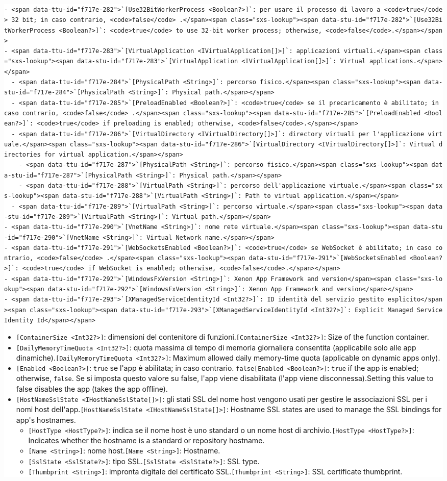     - <span data-ttu-id="f717e-282">`[Use32BitWorkerProcess <Boolean?>]`: per usare il processo di lavoro a <code>true</code> 32 bit; in caso contrario, <code>false</code> .</span><span class="sxs-lookup"><span data-stu-id="f717e-282">`[Use32BitWorkerProcess <Boolean?>]`: <code>true</code> to use 32-bit worker process; otherwise, <code>false</code>.</span></span>
    - <span data-ttu-id="f717e-283">`[VirtualApplication <IVirtualApplication[]>]`: applicazioni virtuali.</span><span class="sxs-lookup"><span data-stu-id="f717e-283">`[VirtualApplication <IVirtualApplication[]>]`: Virtual applications.</span></span>
      - <span data-ttu-id="f717e-284">`[PhysicalPath <String>]`: percorso fisico.</span><span class="sxs-lookup"><span data-stu-id="f717e-284">`[PhysicalPath <String>]`: Physical path.</span></span>
      - <span data-ttu-id="f717e-285">`[PreloadEnabled <Boolean?>]`: <code>true</code> se il precaricamento è abilitato; in caso contrario, <code>false</code> .</span><span class="sxs-lookup"><span data-stu-id="f717e-285">`[PreloadEnabled <Boolean?>]`: <code>true</code> if preloading is enabled; otherwise, <code>false</code>.</span></span>
      - <span data-ttu-id="f717e-286">`[VirtualDirectory <IVirtualDirectory[]>]`: directory virtuali per l'applicazione virtuale.</span><span class="sxs-lookup"><span data-stu-id="f717e-286">`[VirtualDirectory <IVirtualDirectory[]>]`: Virtual directories for virtual application.</span></span>
        - <span data-ttu-id="f717e-287">`[PhysicalPath <String>]`: percorso fisico.</span><span class="sxs-lookup"><span data-stu-id="f717e-287">`[PhysicalPath <String>]`: Physical path.</span></span>
        - <span data-ttu-id="f717e-288">`[VirtualPath <String>]`: percorso dell'applicazione virtuale.</span><span class="sxs-lookup"><span data-stu-id="f717e-288">`[VirtualPath <String>]`: Path to virtual application.</span></span>
      - <span data-ttu-id="f717e-289">`[VirtualPath <String>]`: percorso virtuale.</span><span class="sxs-lookup"><span data-stu-id="f717e-289">`[VirtualPath <String>]`: Virtual path.</span></span>
    - <span data-ttu-id="f717e-290">`[VnetName <String>]`: nome rete virtuale.</span><span class="sxs-lookup"><span data-stu-id="f717e-290">`[VnetName <String>]`: Virtual Network name.</span></span>
    - <span data-ttu-id="f717e-291">`[WebSocketsEnabled <Boolean?>]`: <code>true</code> se WebSocket è abilitato; in caso contrario, <code>false</code> .</span><span class="sxs-lookup"><span data-stu-id="f717e-291">`[WebSocketsEnabled <Boolean?>]`: <code>true</code> if WebSocket is enabled; otherwise, <code>false</code>.</span></span>
    - <span data-ttu-id="f717e-292">`[WindowsFxVersion <String>]`: Xenon App Framework and version</span><span class="sxs-lookup"><span data-stu-id="f717e-292">`[WindowsFxVersion <String>]`: Xenon App Framework and version</span></span>
    - <span data-ttu-id="f717e-293">`[XManagedServiceIdentityId <Int32?>]`: ID identità del servizio gestito esplicito</span><span class="sxs-lookup"><span data-stu-id="f717e-293">`[XManagedServiceIdentityId <Int32?>]`: Explicit Managed Service Identity Id</span></span>
  - <span data-ttu-id="f717e-294">`[ContainerSize <Int32?>]`: dimensioni del contenitore di funzioni.</span><span class="sxs-lookup"><span data-stu-id="f717e-294">`[ContainerSize <Int32?>]`: Size of the function container.</span></span>
  - <span data-ttu-id="f717e-295">`[DailyMemoryTimeQuota <Int32?>]`: quota massima di tempo di memoria giornaliera consentita (applicabile solo alle app dinamiche).</span><span class="sxs-lookup"><span data-stu-id="f717e-295">`[DailyMemoryTimeQuota <Int32?>]`: Maximum allowed daily memory-time quota (applicable on dynamic apps only).</span></span>
  - <span data-ttu-id="f717e-296">`[Enabled <Boolean?>]`: <code>true</code> se l'app è abilitata; in caso contrario. <code>false</code></span><span class="sxs-lookup"><span data-stu-id="f717e-296">`[Enabled <Boolean?>]`: <code>true</code> if the app is enabled; otherwise, <code>false</code>.</span></span> <span data-ttu-id="f717e-297">Se si imposta questo valore su false, l'app viene disabilitata (l'app viene disconnessa).</span><span class="sxs-lookup"><span data-stu-id="f717e-297">Setting this value to false disables the app (takes the app offline).</span></span>
  - <span data-ttu-id="f717e-298">`[HostNameSslState <IHostNameSslState[]>]`: gli stati SSL del nome host vengono usati per gestire le associazioni SSL per i nomi host dell'app.</span><span class="sxs-lookup"><span data-stu-id="f717e-298">`[HostNameSslState <IHostNameSslState[]>]`: Hostname SSL states are used to manage the SSL bindings for app's hostnames.</span></span>
    - <span data-ttu-id="f717e-299">`[HostType <HostType?>]`: indica se il nome host è uno standard o un nome host di archivio.</span><span class="sxs-lookup"><span data-stu-id="f717e-299">`[HostType <HostType?>]`: Indicates whether the hostname is a standard or repository hostname.</span></span>
    - <span data-ttu-id="f717e-300">`[Name <String>]`: nome host.</span><span class="sxs-lookup"><span data-stu-id="f717e-300">`[Name <String>]`: Hostname.</span></span>
    - <span data-ttu-id="f717e-301">`[SslState <SslState?>]`: tipo SSL.</span><span class="sxs-lookup"><span data-stu-id="f717e-301">`[SslState <SslState?>]`: SSL type.</span></span>
    - <span data-ttu-id="f717e-302">`[Thumbprint <String>]`: impronta digitale del certificato SSL.</span><span class="sxs-lookup"><span data-stu-id="f717e-302">`[Thumbprint <String>]`: SSL certificate thumbprint.</span></span>